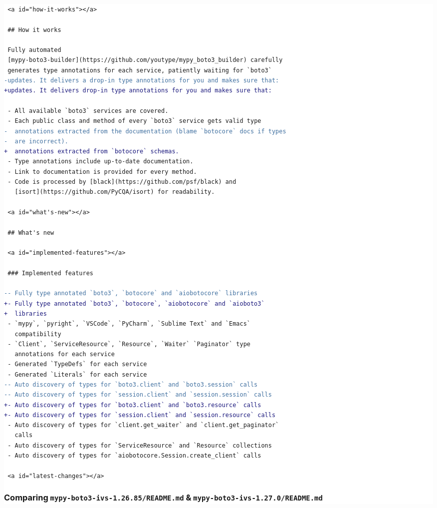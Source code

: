 ```diff
 <a id="how-it-works"></a>
 
 ## How it works
 
 Fully automated
 [mypy-boto3-builder](https://github.com/youtype/mypy_boto3_builder) carefully
 generates type annotations for each service, patiently waiting for `boto3`
-updates. It delivers a drop-in type annotations for you and makes sure that:
+updates. It delivers drop-in type annotations for you and makes sure that:
 
 - All available `boto3` services are covered.
 - Each public class and method of every `boto3` service gets valid type
-  annotations extracted from the documentation (blame `botocore` docs if types
-  are incorrect).
+  annotations extracted from `botocore` schemas.
 - Type annotations include up-to-date documentation.
 - Link to documentation is provided for every method.
 - Code is processed by [black](https://github.com/psf/black) and
   [isort](https://github.com/PyCQA/isort) for readability.
 
 <a id="what's-new"></a>
 
 ## What's new
 
 <a id="implemented-features"></a>
 
 ### Implemented features
 
-- Fully type annotated `boto3`, `botocore` and `aiobotocore` libraries
+- Fully type annotated `boto3`, `botocore`, `aiobotocore` and `aioboto3`
+  libraries
 - `mypy`, `pyright`, `VSCode`, `PyCharm`, `Sublime Text` and `Emacs`
   compatibility
 - `Client`, `ServiceResource`, `Resource`, `Waiter` `Paginator` type
   annotations for each service
 - Generated `TypeDefs` for each service
 - Generated `Literals` for each service
-- Auto discovery of types for `boto3.client` and `boto3.session` calls
-- Auto discovery of types for `session.client` and `session.session` calls
+- Auto discovery of types for `boto3.client` and `boto3.resource` calls
+- Auto discovery of types for `session.client` and `session.resource` calls
 - Auto discovery of types for `client.get_waiter` and `client.get_paginator`
   calls
 - Auto discovery of types for `ServiceResource` and `Resource` collections
 - Auto discovery of types for `aiobotocore.Session.create_client` calls
 
 <a id="latest-changes"></a>
```

### Comparing `mypy-boto3-ivs-1.26.85/README.md` & `mypy-boto3-ivs-1.27.0/README.md`
